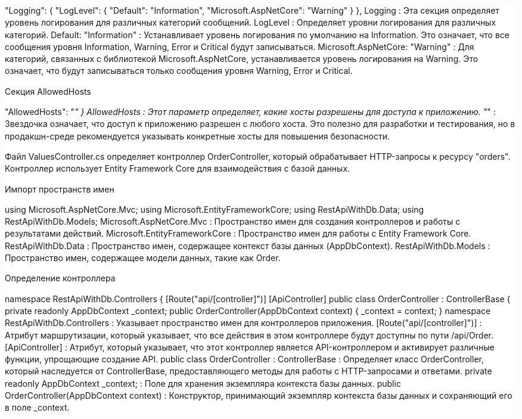   "Logging": {
    "LogLevel": {
      "Default": "Information",
      "Microsoft.AspNetCore": "Warning"
    }
  },
Logging : Эта секция определяет уровень логирования для различных категорий сообщений.
LogLevel : Определяет уровни логирования для различных категорий.
Default: "Information" : Устанавливает уровень логирования по умолчанию на Information. Это означает, что все сообщения уровня Information, Warning, Error и Critical будут записываться.
Microsoft.AspNetCore: "Warning" : Для категорий, связанных с библиотекой Microsoft.AspNetCore, устанавливается уровень логирования на Warning. Это означает, что будут записываться только сообщения уровня Warning, Error и Critical.

Секция AllowedHosts

  "AllowedHosts": "*"
}
AllowedHosts : Этот параметр определяет, какие хосты разрешены для доступа к приложению.
"*" : Звездочка означает, что доступ к приложению разрешен с любого хоста. Это полезно для разработки и тестирования, но в продакшн-среде рекомендуется указывать конкретные хосты для повышения безопасности.

Файл ValuesController.cs определяет контроллер OrderController, который обрабатывает HTTP-запросы к ресурсу "orders". Контроллер использует Entity Framework Core для взаимодействия с базой данных.

Импорт пространств имен

using Microsoft.AspNetCore.Mvc;
using Microsoft.EntityFrameworkCore;
using RestApiWithDb.Data;
using RestApiWithDb.Models;
Microsoft.AspNetCore.Mvc : Пространство имен для создания контроллеров и работы с результатами действий.
Microsoft.EntityFrameworkCore : Пространство имен для работы с Entity Framework Core.
RestApiWithDb.Data : Пространство имен, содержащее контекст базы данных (AppDbContext).
RestApiWithDb.Models : Пространство имен, содержащее модели данных, такие как Order.

Определение контроллера

namespace RestApiWithDb.Controllers
{
    [Route("api/[controller]")]
    [ApiController]
    public class OrderController : ControllerBase
    {
        private readonly AppDbContext _context;
        public OrderController(AppDbContext context)
        {
            _context = context;
        }
namespace RestApiWithDb.Controllers : Указывает пространство имен для контроллеров приложения.
[Route("api/[controller]")] : Атрибут маршрутизации, который указывает, что все действия в этом контроллере будут доступны по пути /api/Order.
[ApiController] : Атрибут, который указывает, что этот контроллер является API-контроллером и активирует различные функции, упрощающие создание API.
public class OrderController : ControllerBase : Определяет класс OrderController, который наследуется от ControllerBase, предоставляющего методы для работы с HTTP-запросами и ответами.
private readonly AppDbContext _context; : Поле для хранения экземпляра контекста базы данных.
public OrderController(AppDbContext context) : Конструктор, принимающий экземпляр контекста базы данных и сохраняющий его в поле _context.
